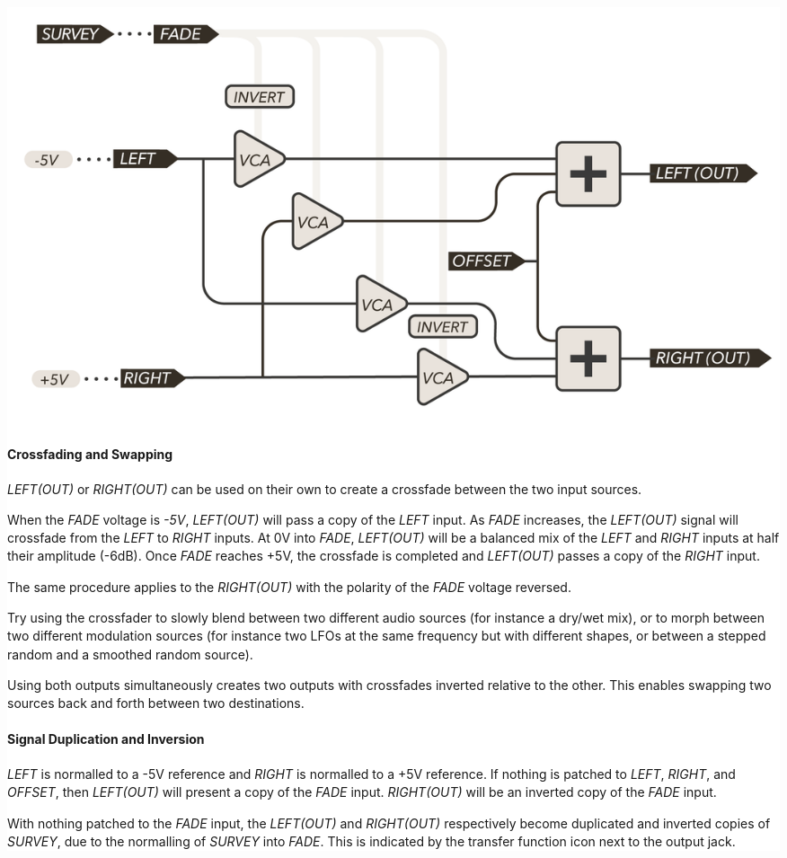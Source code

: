 ![*FADE* block as VCAs](./graphics/block_diagram_xfade_detail.png)

<div></div>

#### Crossfading and Swapping

*LEFT(OUT)* or *RIGHT(OUT)* can be used on their own to create a crossfade between the two input sources.

When the *FADE* voltage is *-5V*, *LEFT(OUT)* will pass a copy of the *LEFT* input. As *FADE* increases, the *LEFT(OUT)* signal will crossfade from the *LEFT* to *RIGHT* inputs.  At 0V into *FADE*, *LEFT(OUT)* will be a balanced mix of the *LEFT* and *RIGHT* inputs at half their amplitude (-6dB).  Once *FADE* reaches +5V, the crossfade is completed and *LEFT(OUT)* passes a copy of the *RIGHT* input.

The same procedure applies to the *RIGHT(OUT)* with the polarity of the *FADE* voltage reversed.

Try using the crossfader to slowly blend between two different audio sources (for instance a dry/wet mix), or to morph between two different modulation sources (for instance two LFOs at the same frequency but with different shapes, or between a stepped random and a smoothed random source).

Using both outputs simultaneously creates two outputs with crossfades inverted relative to the other.  This enables swapping two sources back and forth between two destinations.

#### Signal Duplication and Inversion

*LEFT* is normalled to a -5V reference and *RIGHT* is normalled to a +5V reference.  If nothing is patched to *LEFT*, *RIGHT*, and *OFFSET*, then *LEFT(OUT)* will present a copy of the *FADE* input.  *RIGHT(OUT)* will be an inverted copy of the *FADE* input.

With nothing patched to the *FADE* input, the *LEFT(OUT)* and *RIGHT(OUT)* respectively become duplicated and inverted copies of *SURVEY*, due to the normalling of *SURVEY* into *FADE*.  This is indicated by the transfer function icon next to the output jack.

